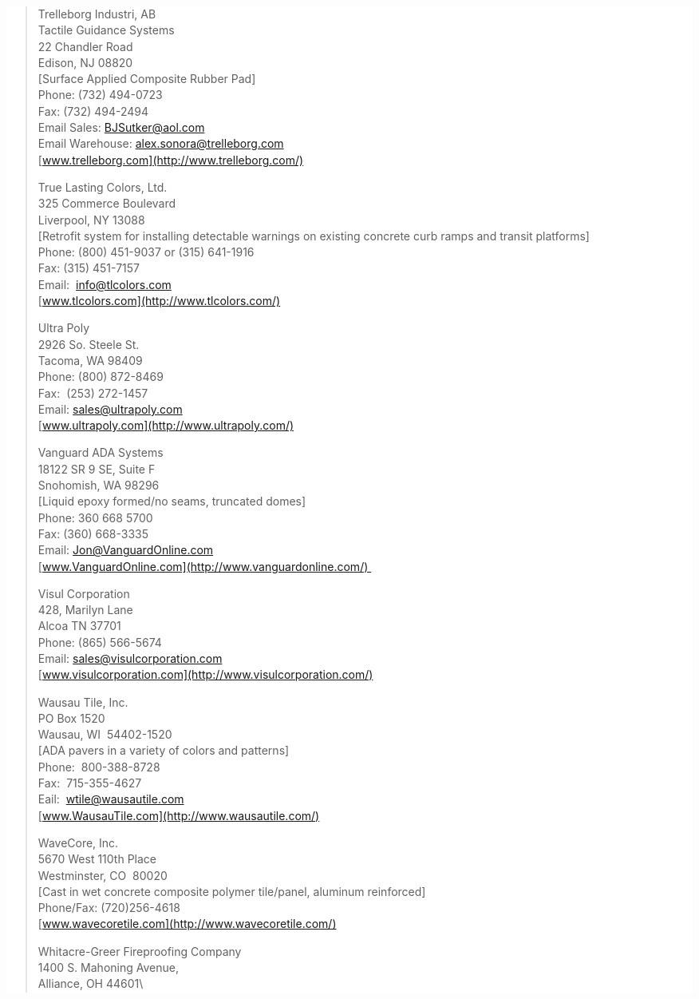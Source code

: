> Trelleborg Industri, AB\
> Tactile Guidance Systems\
> 22 Chandler Road\
> Edison, NJ 08820\
> [Surface Applied Composite Rubber Pad]\
> Phone: (732) 494-0723\
> Fax: (732) 494-2494\
> Email Sales: <BJSutker@aol.com>\
> Email Warehouse: <alex.sonora@trelleborg.com>\
> [www.trelleborg.com](http://www.trelleborg.com/)
>
> True Lasting Colors, Ltd.\
> 325 Commerce Boulevard\
> Liverpool, NY 13088\
> [Retrofit system for installing detectable warnings on existing concrete curb ramps and transit platforms]\
> Phone: (800) 451-9037 or (315) 641-1916\
> Fax: (315) 451-7157\
> Email:  <info@tlcolors.com>\
> [www.tlcolors.com](http://www.tlcolors.com/)
>
> Ultra Poly\
> 2926 So. Steele St.\
> Tacoma, WA 98409\
> Phone: (800) 872-8469\
> Fax:  (253) 272-1457\
> Email: <sales@ultrapoly.com>\
> [www.ultrapoly.com](http://www.ultrapoly.com/)
>
> Vanguard ADA Systems\
> 18122 SR 9 SE, Suite F\
> Snohomish, WA 98296\
> [Liquid epoxy formed/no seams, truncated domes]\
> Phone: 360 668 5700\
> Fax: (360) 668-3335\
> Email: <Jon@VanguardOnline.com>\
> [www.VanguardOnline.com](http://www.vanguardonline.com/) 
>
> Visul Corporation\
> 428, Marilyn Lane\
> Alcoa TN 37701\
> Phone: (865) 566-5674\
> Email: <sales@visulcorporation.com>\
> [www.visulcorporation.com](http://www.visulcorporation.com/)
>
> Wausau Tile, Inc.\
> PO Box 1520\
> Wausau, WI  54402-1520\
> [ADA pavers in a variety of colors and patterns]\
> Phone:  800-388-8728\
> Fax:  715-355-4627\
> Eail:  <wtile@wausautile.com>\
> [www.WausauTile.com](http://www.wausautile.com/)
>
> WaveCore, Inc.\
> 5670 West 110th Place\
> Westminster, CO  80020\
> [Cast in wet concrete composite polymer tile/panel, aluminum reinforced]\
> Phone/Fax: (720)256-4618\
> [www.wavecoretile.com](http://www.wavecoretile.com/)
>
> Whitacre-Greer Fireproofing Company\
> 1400 S. Mahoning Avenue,\
> Alliance, OH 44601\